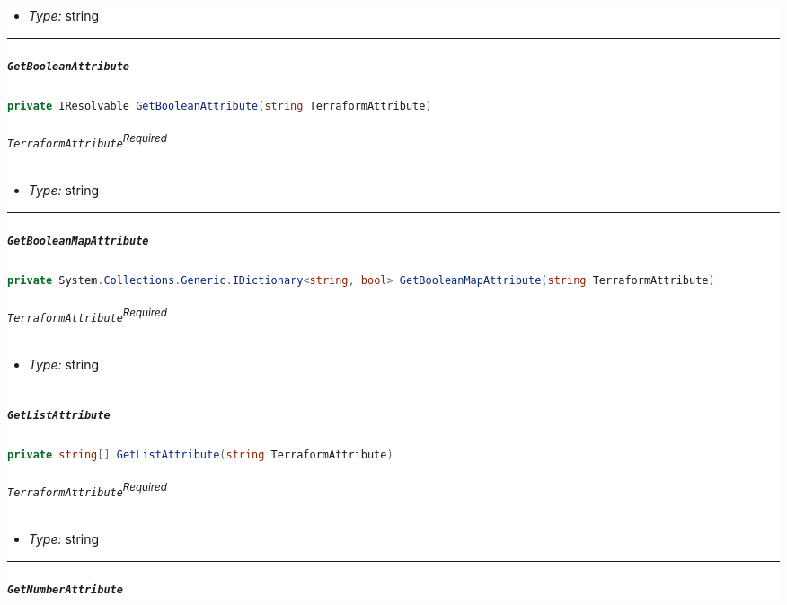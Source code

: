- *Type:* string

---

##### `GetBooleanAttribute` <a name="GetBooleanAttribute" id="@cdktf/provider-vault.quotaLeaseCount.QuotaLeaseCount.getBooleanAttribute"></a>

```csharp
private IResolvable GetBooleanAttribute(string TerraformAttribute)
```

###### `TerraformAttribute`<sup>Required</sup> <a name="TerraformAttribute" id="@cdktf/provider-vault.quotaLeaseCount.QuotaLeaseCount.getBooleanAttribute.parameter.terraformAttribute"></a>

- *Type:* string

---

##### `GetBooleanMapAttribute` <a name="GetBooleanMapAttribute" id="@cdktf/provider-vault.quotaLeaseCount.QuotaLeaseCount.getBooleanMapAttribute"></a>

```csharp
private System.Collections.Generic.IDictionary<string, bool> GetBooleanMapAttribute(string TerraformAttribute)
```

###### `TerraformAttribute`<sup>Required</sup> <a name="TerraformAttribute" id="@cdktf/provider-vault.quotaLeaseCount.QuotaLeaseCount.getBooleanMapAttribute.parameter.terraformAttribute"></a>

- *Type:* string

---

##### `GetListAttribute` <a name="GetListAttribute" id="@cdktf/provider-vault.quotaLeaseCount.QuotaLeaseCount.getListAttribute"></a>

```csharp
private string[] GetListAttribute(string TerraformAttribute)
```

###### `TerraformAttribute`<sup>Required</sup> <a name="TerraformAttribute" id="@cdktf/provider-vault.quotaLeaseCount.QuotaLeaseCount.getListAttribute.parameter.terraformAttribute"></a>

- *Type:* string

---

##### `GetNumberAttribute` <a name="GetNumberAttribute" id="@cdktf/provider-vault.quotaLeaseCount.QuotaLeaseCount.getNumberAttribute"></a>
